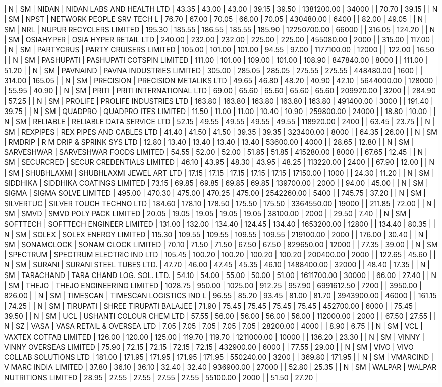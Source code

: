 | N | SM | NIDAN | NIDAN LABS AND HEALTH LTD | 43.35 | 43.00 | 43.00 | 39.15 | 39.50 | 1381200.00 | 34000 |  | 70.70 | 39.15 |
| N | SM | NPST | NETWORK PEOPLE SRV TECH L | 76.70 | 67.00 | 70.05 | 66.00 | 70.05 | 430480.00 | 6400 |  | 82.00 | 49.05 |
| N | SM | NRL | NUPUR RECYCLERS LIMITED | 195.30 | 185.55 | 186.55 | 185.55 | 185.90 | 12250700.00 | 66000 |  | 316.05 | 124.20 |
| N | SM | OSIAHYPER | OSIA HYPER RETAIL LTD | 240.00 | 232.00 | 232.00 | 225.00 | 225.00 | 455080.00 | 2000 |  | 315.00 | 117.00 |
| N | SM | PARTYCRUS | PARTY CRUISERS LIMITED | 105.00 | 101.00 | 101.00 | 94.55 | 97.00 | 1177100.00 | 12000 |  | 122.00 | 16.50 |
| N | SM | PASHUPATI | PASHUPATI COTSPIN LIMITED | 111.00 | 101.00 | 109.00 | 101.00 | 108.90 | 847840.00 | 8000 |  | 111.00 | 51.20 |
| N | SM | PAVNAIND | PAVNA INDUSTRIES LIMITED | 305.00 | 285.05 | 285.05 | 275.55 | 275.55 | 448480.00 | 1600 |  | 314.00 | 165.05 |
| N | SM | PRECISION | PRECISION METALIKS LTD | 49.65 | 46.80 | 48.20 | 40.90 | 42.10 | 5644000.00 | 128000 |  | 55.95 | 40.90 |
| N | SM | PRITI | PRITI INTERNATIONAL LTD | 69.00 | 65.60 | 65.60 | 65.60 | 65.60 | 209920.00 | 3200 |  | 284.90 | 57.25 |
| N | SM | PROLIFE | PROLIFE INDUSTRIES LTD | 163.80 | 163.80 | 163.80 | 163.80 | 163.80 | 491400.00 | 3000 |  | 191.40 | 39.75 |
| N | SM | QUADPRO | QUADPRO ITES LIMITED | 11.50 | 11.00 | 11.00 | 10.40 | 10.90 | 259800.00 | 24000 |  | 18.80 | 10.00 |
| N | SM | RELIABLE | RELIABLE DATA SERVICE LTD | 52.15 | 49.55 | 49.55 | 49.55 | 49.55 | 118920.00 | 2400 |  | 63.45 | 23.75 |
| N | SM | REXPIPES | REX PIPES AND CABLES LTD | 41.40 | 41.50 | 41.50 | 39.35 | 39.35 | 323400.00 | 8000 |  | 64.35 | 26.00 |
| N | SM | RMDRIP | R M DRIP & SPRINK SYS LTD | 12.80 | 13.40 | 13.40 | 13.40 | 13.40 | 53600.00 | 4000 |  | 28.65 | 12.80 |
| N | SM | SARVESHWAR | SARVESHWAR FOODS LIMITED | 54.55 | 52.00 | 52.00 | 51.85 | 51.85 | 415280.00 | 8000 |  | 67.65 | 12.45 |
| N | SM | SECURCRED | SECUR CREDENTIALS LIMITED | 46.10 | 43.95 | 48.30 | 43.95 | 48.25 | 113220.00 | 2400 |  | 67.90 | 12.00 |
| N | SM | SHUBHLAXMI | SHUBHLAXMI JEWEL ART LTD | 17.15 | 17.15 | 17.15 | 17.15 | 17.15 | 17150.00 | 1000 |  | 24.30 | 11.20 |
| N | SM | SIDDHIKA | SIDDHIKA COATINGS LIMITED | 73.15 | 69.85 | 69.85 | 69.85 | 69.85 | 139700.00 | 2000 |  | 94.00 | 45.00 |
| N | SM | SIGMA | SIGMA SOLVE LIMITED | 495.00 | 470.30 | 475.00 | 470.25 | 475.00 | 2542260.00 | 5400 |  | 745.75 | 37.20 |
| N | SM | SILVERTUC | SILVER TOUCH TECHNO LTD | 184.60 | 178.10 | 178.50 | 175.50 | 175.50 | 3364550.00 | 19000 |  | 211.85 | 72.00 |
| N | SM | SMVD | SMVD POLY PACK LIMITED | 20.05 | 19.05 | 19.05 | 19.05 | 19.05 | 38100.00 | 2000 |  | 29.50 | 7.40 |
| N | SM | SOFTTECH | SOFTTECH ENGINEER LIMITED | 131.00 | 132.00 | 134.40 | 124.45 | 134.40 | 1653200.00 | 12800 |  | 134.40 | 80.35 |
| N | SM | SOLEX | SOLEX ENERGY LIMITED | 115.30 | 109.55 | 109.55 | 109.55 | 109.55 | 219100.00 | 2000 |  | 176.00 | 30.40 |
| N | SM | SONAMCLOCK | SONAM CLOCK LIMITED | 70.10 | 71.50 | 71.50 | 67.50 | 67.50 | 829650.00 | 12000 |  | 77.35 | 39.00 |
| N | SM | SPECTRUM | SPECTRUM ELECTRIC IND LTD | 105.45 | 100.20 | 100.20 | 100.20 | 100.20 | 200400.00 | 2000 |  | 122.65 | 45.60 |
| N | SM | SURANI | SURANI STEEL TUBES LTD. | 47.70 | 46.00 | 47.45 | 45.35 | 46.10 | 1488400.00 | 32000 |  | 48.40 | 17.35 |
| N | SM | TARACHAND | TARA CHAND LOG. SOL. LTD. | 54.10 | 54.00 | 55.00 | 50.00 | 51.00 | 1611700.00 | 30000 |  | 66.00 | 27.40 |
| N | SM | THEJO | THEJO ENGINEERING LIMITED | 1028.75 | 950.00 | 1025.00 | 912.25 | 957.90 | 6991612.50 | 7200 |  | 3950.00 | 826.00 |
| N | SM | TIMESCAN | TIMESCAN LOGISTICS IND L | 96.55 | 85.20 | 93.45 | 81.00 | 81.70 | 3943900.00 | 46000 |  | 161.15 | 74.25 |
| N | SM | TIRUPATI | SHREE TIRUPATI BALAJEE | 71.90 | 75.45 | 75.45 | 75.45 | 75.45 | 452700.00 | 6000 |  | 75.45 | 39.50 |
| N | SM | UCL | USHANTI COLOUR CHEM LTD | 57.55 | 56.00 | 56.00 | 56.00 | 56.00 | 112000.00 | 2000 |  | 67.50 | 27.55 |
| N | SZ | VASA | VASA RETAIL & OVERSEA LTD | 7.05 | 7.05 | 7.05 | 7.05 | 7.05 | 28200.00 | 4000 |  | 8.90 | 6.75 |
| N | SM | VCL | VAXTEX COTFAB LIMITED | 126.00 | 120.00 | 125.00 | 119.70 | 119.70 | 1211000.00 | 10000 |  | 136.20 | 23.30 |
| N | SM | VINNY | VINNY OVERSEAS LIMITED | 75.90 | 72.15 | 72.15 | 72.15 | 72.15 | 432900.00 | 6000 |  | 77.55 | 29.00 |
| N | SM | VIVO | VIVO COLLAB SOLUTIONS LTD | 181.00 | 171.95 | 171.95 | 171.95 | 171.95 | 550240.00 | 3200 |  | 369.80 | 171.95 |
| N | SM | VMARCIND | V MARC INDIA LIMITED | 37.80 | 36.10 | 36.10 | 32.40 | 32.40 | 936900.00 | 27000 |  | 52.80 | 25.35 |
| N | SM | WALPAR | WALPAR NUTRITIONS LIMITED | 28.95 | 27.55 | 27.55 | 27.55 | 27.55 | 55100.00 | 2000 |  | 51.50 | 27.20 |